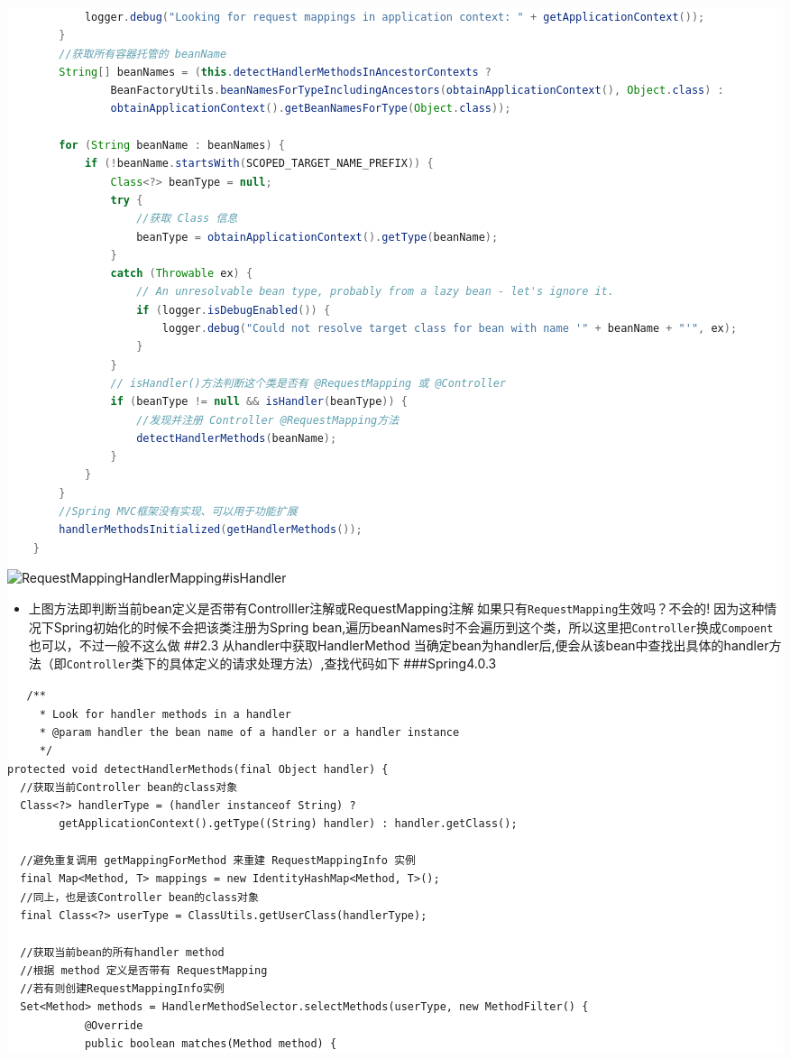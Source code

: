 ```java
			logger.debug("Looking for request mappings in application context: " + getApplicationContext());
		}
        //获取所有容器托管的 beanName
		String[] beanNames = (this.detectHandlerMethodsInAncestorContexts ?
				BeanFactoryUtils.beanNamesForTypeIncludingAncestors(obtainApplicationContext(), Object.class) :
				obtainApplicationContext().getBeanNamesForType(Object.class));

		for (String beanName : beanNames) {
			if (!beanName.startsWith(SCOPED_TARGET_NAME_PREFIX)) {
				Class<?> beanType = null;
				try {
                    //获取 Class 信息
					beanType = obtainApplicationContext().getType(beanName);
				}
				catch (Throwable ex) {
					// An unresolvable bean type, probably from a lazy bean - let's ignore it.
					if (logger.isDebugEnabled()) {
						logger.debug("Could not resolve target class for bean with name '" + beanName + "'", ex);
					}
				}
                // isHandler()方法判断这个类是否有 @RequestMapping 或 @Controller
				if (beanType != null && isHandler(beanType)) {
                    //发现并注册 Controller @RequestMapping方法
					detectHandlerMethods(beanName);
				}
			}
		}
        //Spring MVC框架没有实现、可以用于功能扩展
		handlerMethodsInitialized(getHandlerMethods());
	}
```
![RequestMappingHandlerMapping#isHandler](https://upload-images.jianshu.io/upload_images/4685968-3f4f724908ccf668.png?imageMogr2/auto-orient/strip%7CimageView2/2/w/1240)
*   上图方法即判断当前bean定义是否带有Controlller注解或RequestMapping注解
如果只有`RequestMapping`生效吗？不会的!
因为这种情况下Spring初始化的时候不会把该类注册为Spring bean,遍历beanNames时不会遍历到这个类，所以这里把`Controller`换成`Compoent`也可以，不过一般不这么做
##2.3 从handler中获取HandlerMethod
当确定bean为handler后,便会从该bean中查找出具体的handler方法（即`Controller`类下的具体定义的请求处理方法）,查找代码如下
###Spring4.0.3
```
   /**
	 * Look for handler methods in a handler
	 * @param handler the bean name of a handler or a handler instance
	 */
protected void detectHandlerMethods(final Object handler) {
  //获取当前Controller bean的class对象
  Class<?> handlerType = (handler instanceof String) ?
        getApplicationContext().getType((String) handler) : handler.getClass();

  //避免重复调用 getMappingForMethod 来重建 RequestMappingInfo 实例
  final Map<Method, T> mappings = new IdentityHashMap<Method, T>();
  //同上，也是该Controller bean的class对象
  final Class<?> userType = ClassUtils.getUserClass(handlerType);
  
  //获取当前bean的所有handler method
  //根据 method 定义是否带有 RequestMapping 
  //若有则创建RequestMappingInfo实例
  Set<Method> methods = HandlerMethodSelector.selectMethods(userType, new MethodFilter() {
			@Override
			public boolean matches(Method method) {
```